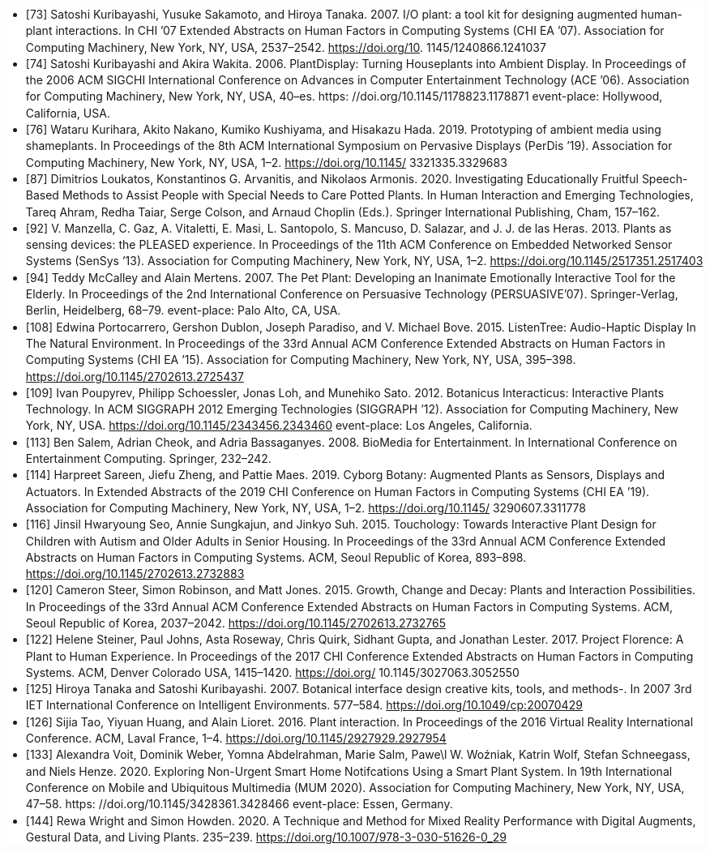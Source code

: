 - [73] Satoshi Kuribayashi, Yusuke Sakamoto, and Hiroya Tanaka. 2007. I/O plant: a tool kit for designing augmented human-plant interactions. In CHI ’07 Extended Abstracts on Human Factors in Computing Systems (CHI EA ’07). Association for Computing Machinery, New York, NY, USA, 2537–2542. https://doi.org/10. 1145/1240866.1241037
- [74] Satoshi Kuribayashi and Akira Wakita. 2006. PlantDisplay: Turning Houseplants into Ambient Display. In Proceedings of the 2006 ACM SIGCHI International Conference on Advances in Computer Entertainment Technology (ACE ’06). Association for Computing Machinery, New York, NY, USA, 40–es. https: //doi.org/10.1145/1178823.1178871 event-place: Hollywood, California, USA.
- [76] Wataru Kurihara, Akito Nakano, Kumiko Kushiyama, and Hisakazu Hada. 2019. Prototyping of ambient media using shameplants. In Proceedings of the 8th ACM International Symposium on Pervasive Displays (PerDis ’19). Association for Computing Machinery, New York, NY, USA, 1–2. https://doi.org/10.1145/ 3321335.3329683
- [87] Dimitrios Loukatos, Konstantinos G. Arvanitis, and Nikolaos Armonis. 2020. Investigating Educationally Fruitful Speech-Based Methods to Assist People with Special Needs to Care Potted Plants. In Human Interaction and Emerging Technologies, Tareq Ahram, Redha Taiar, Serge Colson, and Arnaud Choplin (Eds.). Springer International Publishing, Cham, 157–162.
- [92] V. Manzella, C. Gaz, A. Vitaletti, E. Masi, L. Santopolo, S. Mancuso, D. Salazar, and J. J. de las Heras. 2013. Plants as sensing devices: the PLEASED experience. In Proceedings of the 11th ACM Conference on Embedded Networked Sensor Systems (SenSys ’13). Association for Computing Machinery, New York, NY, USA, 1–2. https://doi.org/10.1145/2517351.2517403
- [94] Teddy McCalley and Alain Mertens. 2007. The Pet Plant: Developing an Inanimate Emotionally Interactive Tool for the Elderly. In Proceedings of the 2nd International Conference on Persuasive Technology (PERSUASIVE’07). Springer-Verlag, Berlin, Heidelberg, 68–79. event-place: Palo Alto, CA, USA.
- [108] Edwina Portocarrero, Gershon Dublon, Joseph Paradiso, and V. Michael Bove. 2015. ListenTree: Audio-Haptic Display In The Natural Environment. In Proceedings of the 33rd Annual ACM Conference Extended Abstracts on Human Factors in Computing Systems (CHI EA ’15). Association for Computing Machinery, New York, NY, USA, 395–398. https://doi.org/10.1145/2702613.2725437
- [109] Ivan Poupyrev, Philipp Schoessler, Jonas Loh, and Munehiko Sato. 2012. Botanicus Interacticus: Interactive Plants Technology. In ACM SIGGRAPH 2012 Emerging Technologies (SIGGRAPH ’12). Association for Computing Machinery, New York, NY, USA. https://doi.org/10.1145/2343456.2343460 event-place: Los Angeles, California.
- [113] Ben Salem, Adrian Cheok, and Adria Bassaganyes. 2008. BioMedia for Entertainment. In International Conference on Entertainment Computing. Springer, 232–242.
- [114] Harpreet Sareen, Jiefu Zheng, and Pattie Maes. 2019. Cyborg Botany: Augmented Plants as Sensors, Displays and Actuators. In Extended Abstracts of the 2019 CHI Conference on Human Factors in Computing Systems (CHI EA ’19). Association for Computing Machinery, New York, NY, USA, 1–2. https://doi.org/10.1145/ 3290607.3311778
- [116] Jinsil Hwaryoung Seo, Annie Sungkajun, and Jinkyo Suh. 2015. Touchology: Towards Interactive Plant Design for Children with Autism and Older Adults in Senior Housing. In Proceedings of the 33rd Annual ACM Conference Extended Abstracts on Human Factors in Computing Systems. ACM, Seoul Republic of Korea, 893–898. https://doi.org/10.1145/2702613.2732883
- [120] Cameron Steer, Simon Robinson, and Matt Jones. 2015. Growth, Change and Decay: Plants and Interaction Possibilities. In Proceedings of the 33rd Annual ACM Conference Extended Abstracts on Human Factors in Computing Systems. ACM, Seoul Republic of Korea, 2037–2042. https://doi.org/10.1145/2702613.2732765
- [122] Helene Steiner, Paul Johns, Asta Roseway, Chris Quirk, Sidhant Gupta, and Jonathan Lester. 2017. Project Florence: A Plant to Human Experience. In Proceedings of the 2017 CHI Conference Extended Abstracts on Human Factors in Computing Systems. ACM, Denver Colorado USA, 1415–1420. https://doi.org/ 10.1145/3027063.3052550
- [125] Hiroya Tanaka and Satoshi Kuribayashi. 2007. Botanical interface design creative kits, tools, and methods-. In 2007 3rd IET International Conference on Intelligent Environments. 577–584. https://doi.org/10.1049/cp:20070429
- [126] Sijia Tao, Yiyuan Huang, and Alain Lioret. 2016. Plant interaction. In Proceedings of the 2016 Virtual Reality International Conference. ACM, Laval France, 1–4. https://doi.org/10.1145/2927929.2927954
- [133] Alexandra Voit, Dominik Weber, Yomna Abdelrahman, Marie Salm, Pawe\l W. Woźniak, Katrin Wolf, Stefan Schneegass, and Niels Henze. 2020. Exploring Non-Urgent Smart Home Notifcations Using a Smart Plant System. In 19th International Conference on Mobile and Ubiquitous Multimedia (MUM 2020). Association for Computing Machinery, New York, NY, USA, 47–58. https: //doi.org/10.1145/3428361.3428466 event-place: Essen, Germany.
- [144] Rewa Wright and Simon Howden. 2020. A Technique and Method for Mixed Reality Performance with Digital Augments, Gestural Data, and Living Plants. 235–239. https://doi.org/10.1007/978-3-030-51626-0_29